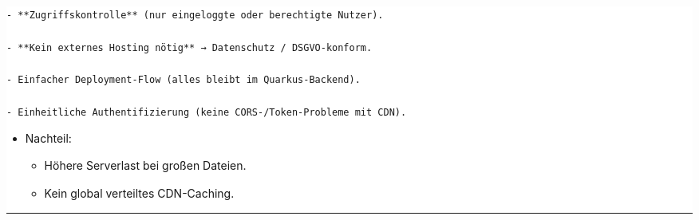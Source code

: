     - **Zugriffskontrolle** (nur eingeloggte oder berechtigte Nutzer).
        
    - **Kein externes Hosting nötig** → Datenschutz / DSGVO-konform.
        
    - Einfacher Deployment-Flow (alles bleibt im Quarkus-Backend).
        
    - Einheitliche Authentifizierung (keine CORS-/Token-Probleme mit CDN).
        
- Nachteil:
    
    - Höhere Serverlast bei großen Dateien.
        
    - Kein global verteiltes CDN-Caching.
        



---
